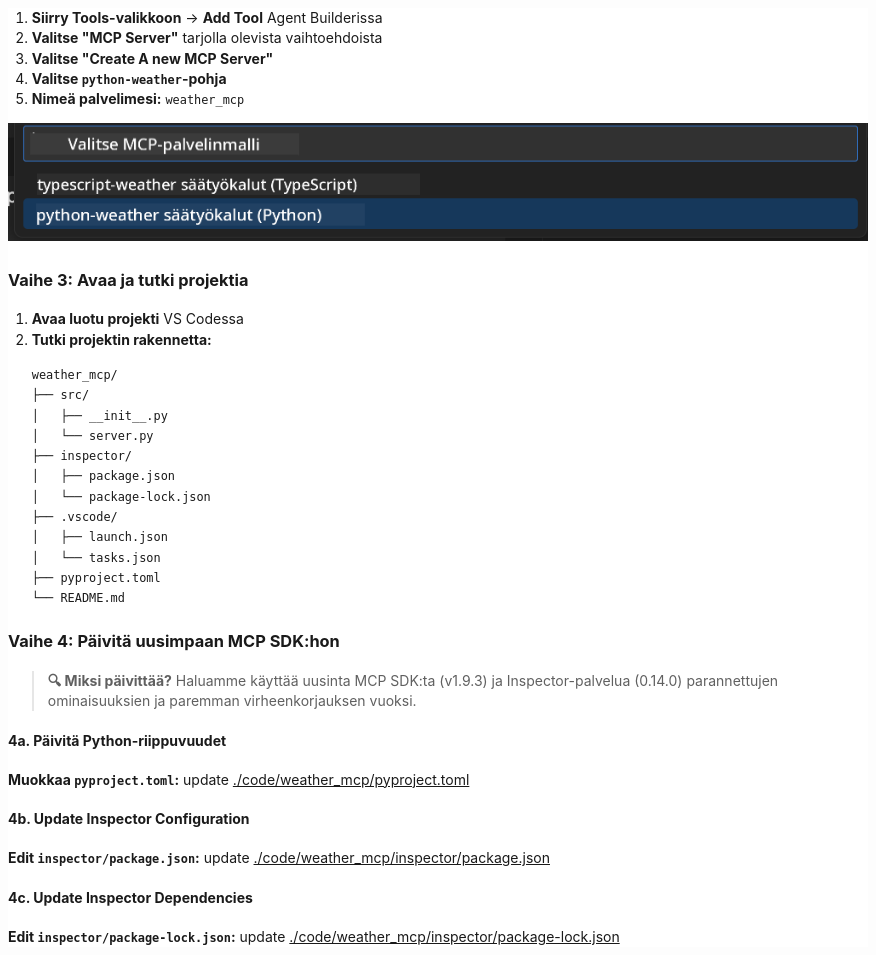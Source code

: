 1. **Siirry Tools-valikkoon** → **Add Tool** Agent Builderissa  
2. **Valitse "MCP Server"** tarjolla olevista vaihtoehdoista  
3. **Valitse "Create A new MCP Server"**  
4. **Valitse `python-weather`-pohja**  
5. **Nimeä palvelimesi:** `weather_mcp`

![Python Template Selection](../../../../translated_images/Pythontemplate.9d0a2913c6491500bd673430f024dc44676af2808a27b5da9dcc0eb7063adc28.fi.png)

### Vaihe 3: Avaa ja tutki projektia

1. **Avaa luotu projekti** VS Codessa  
2. **Tutki projektin rakennetta:**  
   ```
   weather_mcp/
   ├── src/
   │   ├── __init__.py
   │   └── server.py
   ├── inspector/
   │   ├── package.json
   │   └── package-lock.json
   ├── .vscode/
   │   ├── launch.json
   │   └── tasks.json
   ├── pyproject.toml
   └── README.md
   ```

### Vaihe 4: Päivitä uusimpaan MCP SDK:hon

> **🔍 Miksi päivittää?** Haluamme käyttää uusinta MCP SDK:ta (v1.9.3) ja Inspector-palvelua (0.14.0) parannettujen ominaisuuksien ja paremman virheenkorjauksen vuoksi.

#### 4a. Päivitä Python-riippuvuudet

**Muokkaa `pyproject.toml`:** update [./code/weather_mcp/pyproject.toml](../../../../10-StreamliningAIWorkflowsBuildingAnMCPServerWithAIToolkit/lab3/code/weather_mcp/pyproject.toml)


#### 4b. Update Inspector Configuration

**Edit `inspector/package.json`:** update [./code/weather_mcp/inspector/package.json](../../../../10-StreamliningAIWorkflowsBuildingAnMCPServerWithAIToolkit/lab3/code/weather_mcp/inspector/package.json)

#### 4c. Update Inspector Dependencies

**Edit `inspector/package-lock.json`:** update [./code/weather_mcp/inspector/package-lock.json](../../../../10-StreamliningAIWorkflowsBuildingAnMCPServerWithAIToolkit/lab3/code/weather_mcp/inspector/package-lock.json)
